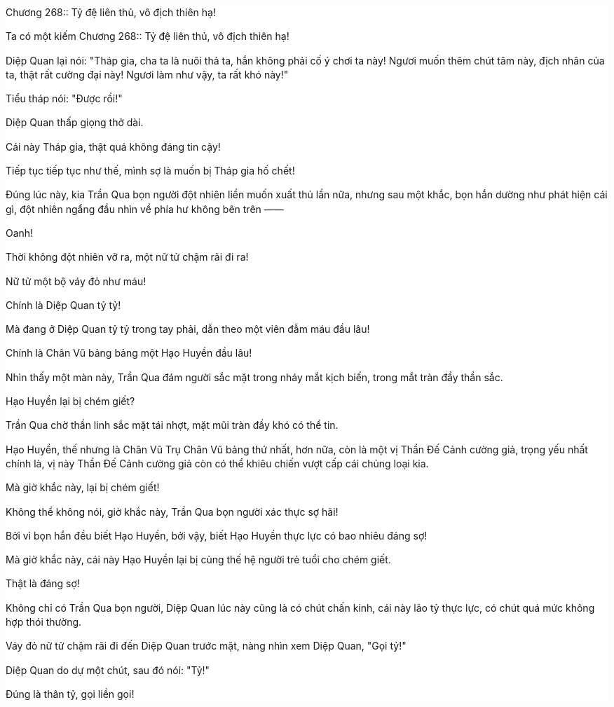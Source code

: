 




Chương 268:: Tỷ đệ liên thủ, vô địch thiên hạ!


Ta có một kiếm Chương 268:: Tỷ đệ liên thủ, vô địch thiên hạ!

Diệp Quan lại nói: "Tháp gia, cha ta là nuôi thả ta, hắn không phải cố ý chơi ta này! Ngươi muốn thêm chút tâm này, địch nhân của ta, thật rất cường đại này! Ngươi làm như vậy, ta rất khó này!"

Tiểu tháp nói: "Được rồi!"

Diệp Quan thấp giọng thở dài.

Cái này Tháp gia, thật quá không đáng tin cậy!

Tiếp tục tiếp tục như thế, mình sợ là muốn bị Tháp gia hố chết!

Đúng lúc này, kia Trần Qua bọn người đột nhiên liền muốn xuất thủ lần nữa, nhưng sau một khắc, bọn hắn dường như phát hiện cái gì, đột nhiên ngẩng đầu nhìn về phía hư không bên trên ——

Oanh!

Thời không đột nhiên vỡ ra, một nữ tử chậm rãi đi ra!

Nữ tử một bộ váy đỏ như máu!

Chính là Diệp Quan tỷ tỷ!

Mà đang ở Diệp Quan tỷ tỷ trong tay phải, dẫn theo một viên đẫm máu đầu lâu!

Chính là Chân Vũ bảng bảng một Hạo Huyền đầu lâu!

Nhìn thấy một màn này, Trần Qua đám người sắc mặt trong nháy mắt kịch biến, trong mắt tràn đầy thần sắc.

Hạo Huyền lại bị chém giết?

Trần Qua chờ thần linh sắc mặt tái nhợt, mặt mũi tràn đầy khó có thể tin.

Hạo Huyền, thế nhưng là Chân Vũ Trụ Chân Vũ bảng thứ nhất, hơn nữa, còn là một vị Thần Đế Cảnh cường giả, trọng yếu nhất chính là, vị này Thần Đế Cảnh cường giả còn có thể khiêu chiến vượt cấp cái chủng loại kia.

Mà giờ khắc này, lại bị chém giết!

Không thể không nói, giờ khắc này, Trần Qua bọn người xác thực sợ hãi!

Bởi vì bọn hắn đều biết Hạo Huyền, bởi vậy, biết Hạo Huyền thực lực có bao nhiêu đáng sợ!

Mà giờ khắc này, cái này Hạo Huyền lại bị cùng thế hệ người trẻ tuổi cho chém giết.

Thật là đáng sợ!

Không chỉ có Trần Qua bọn người, Diệp Quan lúc này cũng là có chút chấn kinh, cái này lão tỷ thực lực, có chút quá mức không hợp thói thường.

Váy đỏ nữ tử chậm rãi đi đến Diệp Quan trước mặt, nàng nhìn xem Diệp Quan, "Gọi tỷ!"

Diệp Quan do dự một chút, sau đó nói: "Tỷ!"

Đúng là thân tỷ, gọi liền gọi!

